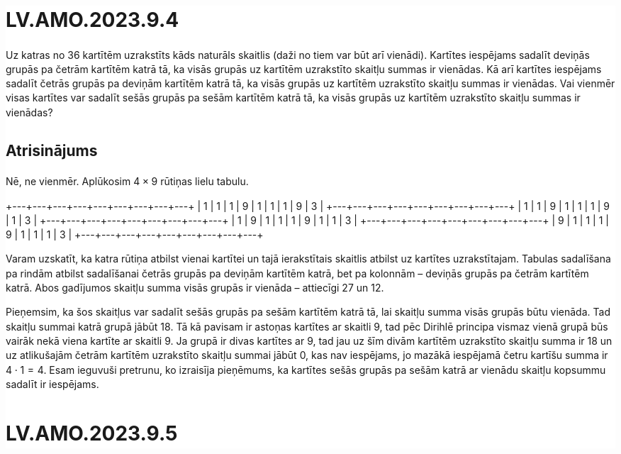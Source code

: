 

# <lo-sample/> LV.AMO.2023.9.4

Uz katras no $36$ kartītēm uzrakstīts kāds naturāls skaitlis (daži no tiem var būt arī vienādi). Kartītes
iespējams sadalīt deviņās grupās pa četrām kartītēm katrā tā, ka visās grupās uz kartītēm uzrakstīto
skaitļu summas ir vienādas. Kā arī kartītes iespējams sadalīt četrās grupās pa deviņām kartītēm katrā
tā, ka visās grupās uz kartītēm uzrakstīto skaitļu summas ir vienādas.
Vai vienmēr visas kartītes var sadalīt sešās grupās pa sešām kartītēm katrā tā, ka visās grupās uz
kartītēm uzrakstīto skaitļu summas ir vienādas?

## Atrisinājums

Nē, ne vienmēr. Aplūkosim $4 \times 9$ rūtiņas lielu tabulu.

+---+---+---+---+---+---+---+---+---+
| 1 | 1 | 1 | 9 | 1 | 1 | 1 | 9 | 3 |
+---+---+---+---+---+---+---+---+---+
| 1 | 1 | 9 | 1 | 1 | 1 | 9 | 1 | 3 |
+---+---+---+---+---+---+---+---+---+ 
| 1 | 9 | 1 | 1 | 1 | 9 | 1 | 1 | 3 |
+---+---+---+---+---+---+---+---+---+
| 9 | 1 | 1 | 1 | 9 | 1 | 1 | 1 | 3 |
+---+---+---+---+---+---+---+---+---+

Varam uzskatīt, ka katra rūtiņa atbilst vienai kartītei un tajā ierakstītais skaitlis 
atbilst uz kartītes uzrakstītajam.
Tabulas sadalīšana pa rindām atbilst sadalīšanai četrās grupās pa deviņām kartītēm katrā, bet pa
kolonnām – deviņās grupās pa četrām kartītēm katrā. Abos gadījumos skaitļu summa visās grupās ir
vienāda – attiecīgi $27$ un $12$.

Pieņemsim, ka šos skaitļus var sadalīt sešās grupās pa sešām kartītēm katrā tā, lai skaitļu summa visās
grupās būtu vienāda. Tad skaitļu summai katrā grupā jābūt $18$. Tā kā pavisam ir astoņas kartītes ar
skaitli $9$, tad pēc Dirihlē principa vismaz vienā grupā būs vairāk nekā viena kartīte ar skaitli $9$. Ja grupā
ir divas kartītes ar $9$, tad jau uz šīm divām kartītēm uzrakstīto skaitļu summa ir $18$ un uz atlikušajām
četrām kartītēm uzrakstīto skaitļu summai jābūt $0$, kas nav iespējams, jo mazākā iespējamā četru
kartīšu summa ir $4 \cdot 1 = 4$. Esam ieguvuši pretrunu, ko izraisīja pieņēmums, 
ka kartītes sešās grupās pa sešām katrā ar vienādu skaitļu kopsummu sadalīt ir iespējams.



# <lo-sample/> LV.AMO.2023.9.5
